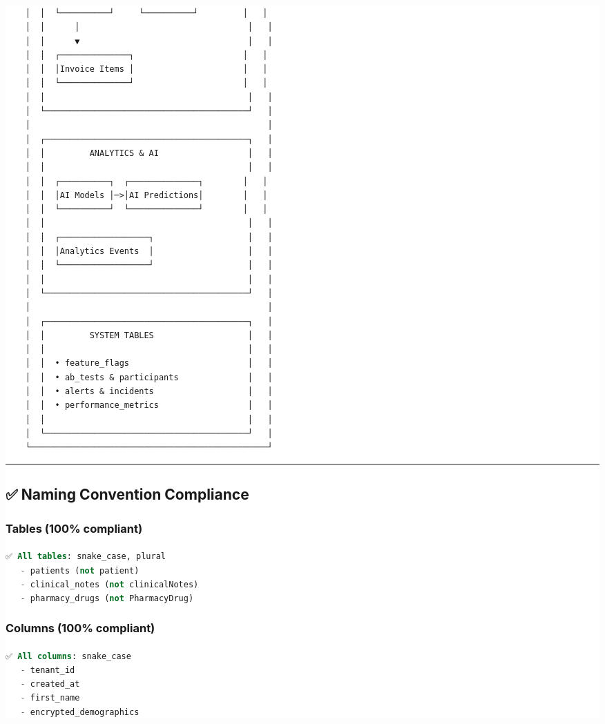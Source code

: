 ```
    │  │  └──────────┘     └──────────┘         │   │
    │  │      │                                  │   │
    │  │      ▼                                  │   │
    │  │  ┌──────────────┐                      │   │
    │  │  │Invoice Items │                      │   │
    │  │  └──────────────┘                      │   │
    │  │                                         │   │
    │  └─────────────────────────────────────────┘   │
    │                                                │
    │  ┌─────────────────────────────────────────┐   │
    │  │         ANALYTICS & AI                  │   │
    │  │                                         │   │
    │  │  ┌──────────┐  ┌──────────────┐        │   │
    │  │  │AI Models │─>│AI Predictions│        │   │
    │  │  └──────────┘  └──────────────┘        │   │
    │  │                                         │   │
    │  │  ┌──────────────────┐                   │   │
    │  │  │Analytics Events  │                   │   │
    │  │  └──────────────────┘                   │   │
    │  │                                         │   │
    │  └─────────────────────────────────────────┘   │
    │                                                │
    │  ┌─────────────────────────────────────────┐   │
    │  │         SYSTEM TABLES                   │   │
    │  │                                         │   │
    │  │  • feature_flags                        │   │
    │  │  • ab_tests & participants              │   │
    │  │  • alerts & incidents                   │   │
    │  │  • performance_metrics                  │   │
    │  │                                         │   │
    │  └─────────────────────────────────────────┘   │
    └────────────────────────────────────────────────┘
```

---

## ✅ Naming Convention Compliance

### **Tables** (100% compliant)
```sql
✅ All tables: snake_case, plural
   - patients (not patient)
   - clinical_notes (not clinicalNotes)
   - pharmacy_drugs (not PharmacyDrug)
```

### **Columns** (100% compliant)
```sql
✅ All columns: snake_case
   - tenant_id
   - created_at
   - first_name
   - encrypted_demographics
```
